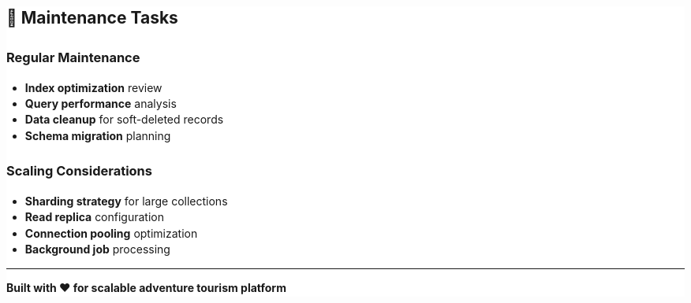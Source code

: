 ## 🔧 **Maintenance Tasks**

### Regular Maintenance
- **Index optimization** review
- **Query performance** analysis
- **Data cleanup** for soft-deleted records
- **Schema migration** planning

### Scaling Considerations
- **Sharding strategy** for large collections
- **Read replica** configuration
- **Connection pooling** optimization
- **Background job** processing

---

**Built with ❤️ for scalable adventure tourism platform**